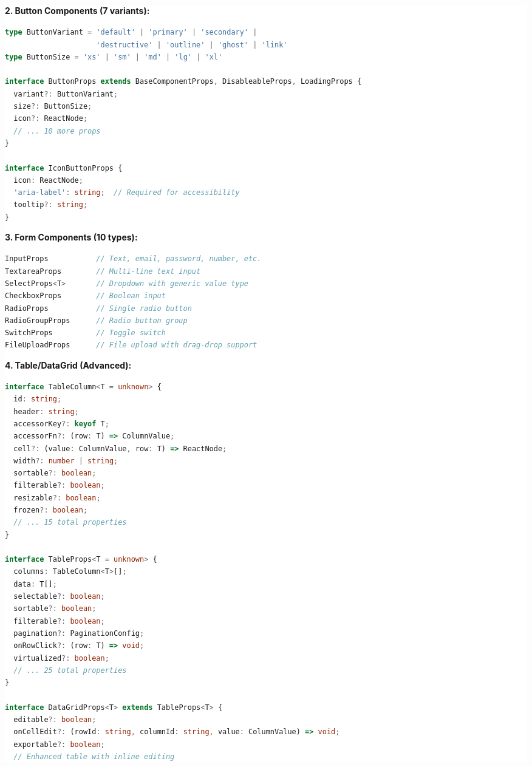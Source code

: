 **2. Button Components (7 variants):**
```typescript
type ButtonVariant = 'default' | 'primary' | 'secondary' |
                     'destructive' | 'outline' | 'ghost' | 'link'
type ButtonSize = 'xs' | 'sm' | 'md' | 'lg' | 'xl'

interface ButtonProps extends BaseComponentProps, DisableableProps, LoadingProps {
  variant?: ButtonVariant;
  size?: ButtonSize;
  icon?: ReactNode;
  // ... 10 more props
}

interface IconButtonProps {
  icon: ReactNode;
  'aria-label': string;  // Required for accessibility
  tooltip?: string;
}
```

**3. Form Components (10 types):**
```typescript
InputProps           // Text, email, password, number, etc.
TextareaProps        // Multi-line text input
SelectProps<T>       // Dropdown with generic value type
CheckboxProps        // Boolean input
RadioProps           // Single radio button
RadioGroupProps      // Radio button group
SwitchProps          // Toggle switch
FileUploadProps      // File upload with drag-drop support
```

**4. Table/DataGrid (Advanced):**
```typescript
interface TableColumn<T = unknown> {
  id: string;
  header: string;
  accessorKey?: keyof T;
  accessorFn?: (row: T) => ColumnValue;
  cell?: (value: ColumnValue, row: T) => ReactNode;
  width?: number | string;
  sortable?: boolean;
  filterable?: boolean;
  resizable?: boolean;
  frozen?: boolean;
  // ... 15 total properties
}

interface TableProps<T = unknown> {
  columns: TableColumn<T>[];
  data: T[];
  selectable?: boolean;
  sortable?: boolean;
  filterable?: boolean;
  pagination?: PaginationConfig;
  onRowClick?: (row: T) => void;
  virtualized?: boolean;
  // ... 25 total properties
}

interface DataGridProps<T> extends TableProps<T> {
  editable?: boolean;
  onCellEdit?: (rowId: string, columnId: string, value: ColumnValue) => void;
  exportable?: boolean;
  // Enhanced table with inline editing
```